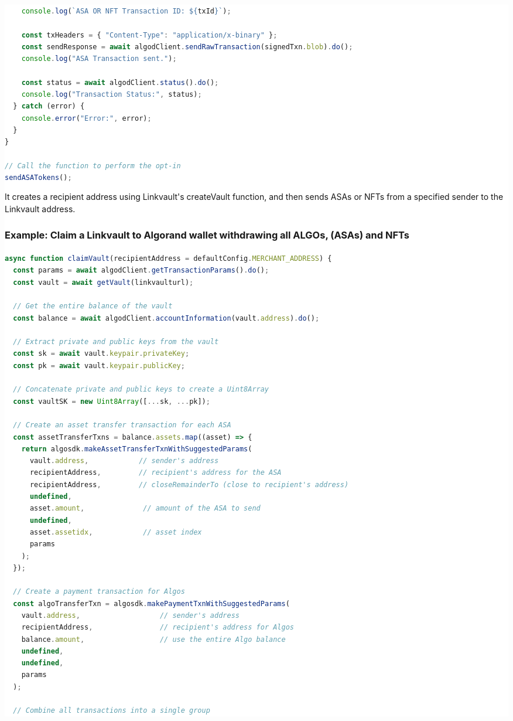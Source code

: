 ```javascript
    console.log(`ASA OR NFT Transaction ID: ${txId}`);

    const txHeaders = { "Content-Type": "application/x-binary" };
    const sendResponse = await algodClient.sendRawTransaction(signedTxn.blob).do();
    console.log("ASA Transaction sent.");

    const status = await algodClient.status().do();
    console.log("Transaction Status:", status);
  } catch (error) {
    console.error("Error:", error);
  }
}

// Call the function to perform the opt-in
sendASATokens();
```

It creates a recipient address using Linkvault's createVault function, and then sends ASAs or NFTs from a specified sender to the Linkvault address.



### Example: Claim a Linkvault to Algorand wallet withdrawing all ALGOs, (ASAs) and NFTs

```javascript
async function claimVault(recipientAddress = defaultConfig.MERCHANT_ADDRESS) {
  const params = await algodClient.getTransactionParams().do();
  const vault = await getVault(linkvaulturl);

  // Get the entire balance of the vault
  const balance = await algodClient.accountInformation(vault.address).do();

  // Extract private and public keys from the vault
  const sk = await vault.keypair.privateKey;
  const pk = await vault.keypair.publicKey;

  // Concatenate private and public keys to create a Uint8Array
  const vaultSK = new Uint8Array([...sk, ...pk]);

  // Create an asset transfer transaction for each ASA
  const assetTransferTxns = balance.assets.map((asset) => {
    return algosdk.makeAssetTransferTxnWithSuggestedParams(
      vault.address,            // sender's address
      recipientAddress,         // recipient's address for the ASA
      recipientAddress,         // closeRemainderTo (close to recipient's address)
      undefined,
      asset.amount,              // amount of the ASA to send
      undefined,
      asset.assetidx,            // asset index
      params
    );
  });

  // Create a payment transaction for Algos
  const algoTransferTxn = algosdk.makePaymentTxnWithSuggestedParams(
    vault.address,                   // sender's address
    recipientAddress,                // recipient's address for Algos
    balance.amount,                  // use the entire Algo balance
    undefined,
    undefined,
    params
  );

  // Combine all transactions into a single group
```